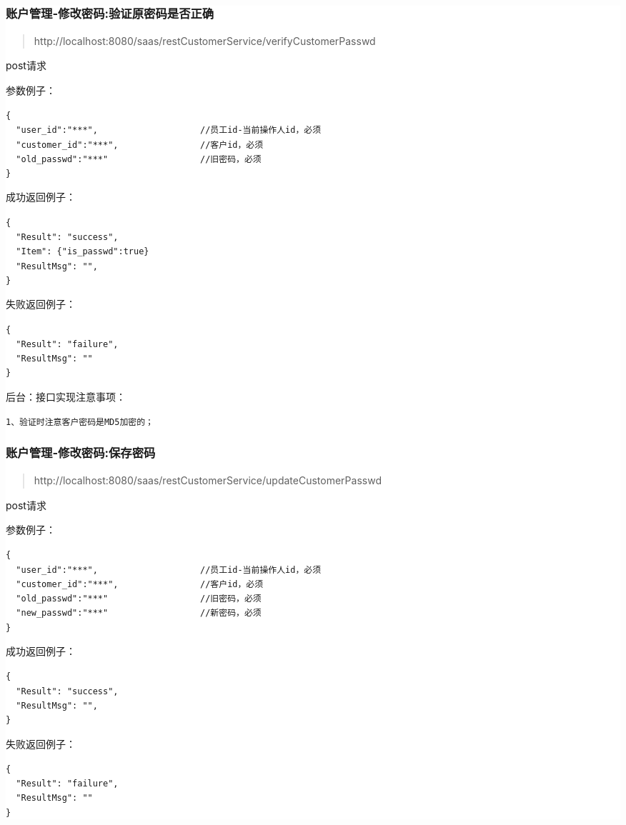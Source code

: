 ### 账户管理-修改密码:验证原密码是否正确
>http://localhost:8080/saas/restCustomerService/verifyCustomerPasswd

post请求

参数例子：

    {
      "user_id":"***",                    //员工id-当前操作人id，必须
      "customer_id":"***",                //客户id，必须
      "old_passwd":"***"                  //旧密码，必须
    } 

成功返回例子：

    {
      "Result": "success",
      "Item": {"is_passwd":true}
      "ResultMsg": "",
    }

失败返回例子：

    {
      "Result": "failure",
      "ResultMsg": ""
    }

后台：接口实现注意事项：

	1、验证时注意客户密码是MD5加密的；   
	
### 账户管理-修改密码:保存密码
>http://localhost:8080/saas/restCustomerService/updateCustomerPasswd

post请求

参数例子：

    {
      "user_id":"***",                    //员工id-当前操作人id，必须
      "customer_id":"***",                //客户id，必须
      "old_passwd":"***"                  //旧密码，必须
      "new_passwd":"***"                  //新密码，必须
    } 

成功返回例子：

    {
      "Result": "success",
      "ResultMsg": "",
    }

失败返回例子：

    {
      "Result": "failure",
      "ResultMsg": ""
    }
